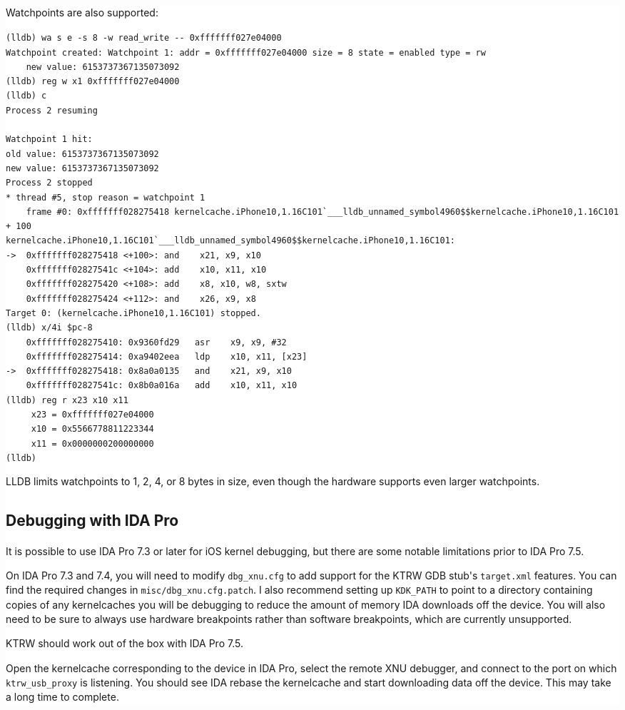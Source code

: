 Watchpoints are also supported:

	(lldb) wa s e -s 8 -w read_write -- 0xfffffff027e04000
	Watchpoint created: Watchpoint 1: addr = 0xfffffff027e04000 size = 8 state = enabled type = rw
	    new value: 6153737367135073092
	(lldb) reg w x1 0xfffffff027e04000
	(lldb) c
	Process 2 resuming
	
	Watchpoint 1 hit:
	old value: 6153737367135073092
	new value: 6153737367135073092
	Process 2 stopped
	* thread #5, stop reason = watchpoint 1
	    frame #0: 0xfffffff028275418 kernelcache.iPhone10,1.16C101`___lldb_unnamed_symbol4960$$kernelcache.iPhone10,1.16C101 + 100
	kernelcache.iPhone10,1.16C101`___lldb_unnamed_symbol4960$$kernelcache.iPhone10,1.16C101:
	->  0xfffffff028275418 <+100>: and    x21, x9, x10
	    0xfffffff02827541c <+104>: add    x10, x11, x10
	    0xfffffff028275420 <+108>: add    x8, x10, w8, sxtw
	    0xfffffff028275424 <+112>: and    x26, x9, x8
	Target 0: (kernelcache.iPhone10,1.16C101) stopped.
	(lldb) x/4i $pc-8
	    0xfffffff028275410: 0x9360fd29   asr    x9, x9, #32
	    0xfffffff028275414: 0xa9402eea   ldp    x10, x11, [x23]
	->  0xfffffff028275418: 0x8a0a0135   and    x21, x9, x10
	    0xfffffff02827541c: 0x8b0a016a   add    x10, x11, x10
	(lldb) reg r x23 x10 x11
	     x23 = 0xfffffff027e04000
	     x10 = 0x5566778811223344
	     x11 = 0x0000000200000000
	(lldb)

LLDB limits watchpoints to 1, 2, 4, or 8 bytes in size, even though the hardware supports even
larger watchpoints.


Debugging with IDA Pro
---------------------------------------------------------------------------------------------------

It is possible to use IDA Pro 7.3 or later for iOS kernel debugging, but there are some notable
limitations prior to IDA Pro 7.5.

On IDA Pro 7.3 and 7.4, you will need to modify `dbg_xnu.cfg` to add support for the KTRW GDB
stub's `target.xml` features. You can find the required changes in `misc/dbg_xnu.cfg.patch`. I also
recommend setting up `KDK_PATH` to point to a directory containing copies of any kernelcaches you
will be debugging to reduce the amount of memory IDA downloads off the device. You will also need
to be sure to always use hardware breakpoints rather than software breakpoints, which are currently
unsupported.

KTRW should work out of the box with IDA Pro 7.5.

Open the kernelcache corresponding to the device in IDA Pro, select the remote XNU debugger, and
connect to the port on which `ktrw_usb_proxy` is listening. You should see IDA rebase the
kernelcache and start downloading data off the device. This may take a long time to complete.


[checkra1n]: https://checkra.in
[pongoOS]: https://github.com/checkra1n/pongoOS